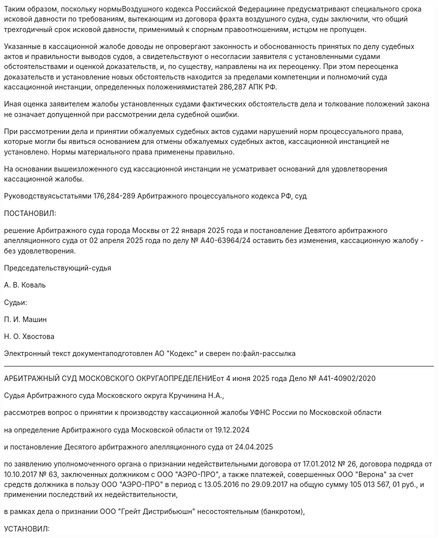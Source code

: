 Таким образом, поскольку нормыВоздушного кодекса Российской Федерациине предусматривают специального срока исковой давности по требованиям, вытекающим из договора фрахта воздушного судна, суды заключили, что общий трехгодичный срок исковой давности, применимый к спорным правоотношениям, истцом не пропущен.

Указанные в кассационной жалобе доводы не опровергают законность и обоснованность принятых по делу судебных актов и правильности выводов судов, а свидетельствуют о несогласии заявителя с установленными судами обстоятельствами и оценкой доказательств, и, по существу, направлены на их переоценку. При этом переоценка доказательств и установление новых обстоятельств находится за пределами компетенции и полномочий суда кассационной инстанции, определенных положениямистатей 286,287 АПК РФ.

Иная оценка заявителем жалобы установленных судами фактических обстоятельств дела и толкование положений закона не означает допущенной при рассмотрении дела судебной ошибки.

При рассмотрении дела и принятии обжалуемых судебных актов судами нарушений норм процессуального права, которые могли бы явиться основанием для отмены обжалуемых судебных актов, кассационной инстанцией не установлено. Нормы материального права применены правильно.

На основании вышеизложенного суд кассационной инстанции не усматривает оснований для удовлетворения кассационной жалобы.

Руководствуясьстатьями 176,284-289 Арбитражного процессуального кодекса РФ, суд

ПОСТАНОВИЛ:

решение Арбитражного суда города Москвы от 22 января 2025 года и постановление Девятого арбитражного апелляционного суда от 02 апреля 2025 года по делу № А40-63964/24 оставить без изменения, кассационную жалобу - без удовлетворения.

Председательствующий-судья

А. В. Коваль

Судьи:

П. И. Машин

Н. О. Хвостова

Электронный текст документаподготовлен АО "Кодекс" и сверен по:файл-рассылка

---

АРБИТРАЖНЫЙ СУД МОСКОВСКОГО ОКРУГАОПРЕДЕЛЕНИЕот 4 июня 2025 года Дело № А41-40902/2020

Судья Арбитражного суда Московского округа Кручинина Н.А.,

рассмотрев вопрос о принятии к производству кассационной жалобы УФНС России по Московской области

на определение Арбитражного суда Московской области от 19.12.2024

и постановление Десятого арбитражного апелляционного суда от 24.04.2025

по заявлению уполномоченного органа о признании недействительными договора от 17.01.2012 № 26, договора подряда от 10.10.2017 № 63, заключенных должником с ООО "АЭРО-ПРО", а также платежей, совершенных ООО "Верона" за счет средств должника в пользу ООО "АЭРО-ПРО" в период с 13.05.2016 по 29.09.2017 на общую сумму 105 013 567, 01 руб., и применении последствий их недействительности,

в рамках дела о признании ООО "Грейт Дистрибьюшн" несостоятельным (банкротом),

УСТАНОВИЛ:
